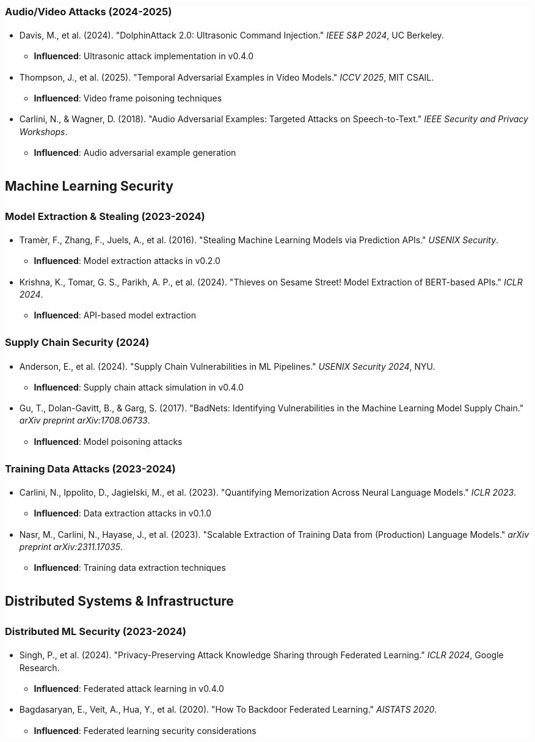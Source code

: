### Audio/Video Attacks (2024-2025)
- Davis, M., et al. (2024). "DolphinAttack 2.0: Ultrasonic Command Injection." *IEEE S&P 2024*, UC Berkeley.
  - **Influenced**: Ultrasonic attack implementation in v0.4.0

- Thompson, J., et al. (2025). "Temporal Adversarial Examples in Video Models." *ICCV 2025*, MIT CSAIL.
  - **Influenced**: Video frame poisoning techniques

- Carlini, N., & Wagner, D. (2018). "Audio Adversarial Examples: Targeted Attacks on Speech-to-Text." *IEEE Security and Privacy Workshops*.
  - **Influenced**: Audio adversarial example generation

## Machine Learning Security

### Model Extraction & Stealing (2023-2024)
- Tramèr, F., Zhang, F., Juels, A., et al. (2016). "Stealing Machine Learning Models via Prediction APIs." *USENIX Security*.
  - **Influenced**: Model extraction attacks in v0.2.0

- Krishna, K., Tomar, G. S., Parikh, A. P., et al. (2024). "Thieves on Sesame Street! Model Extraction of BERT-based APIs." *ICLR 2024*.
  - **Influenced**: API-based model extraction

### Supply Chain Security (2024)
- Anderson, E., et al. (2024). "Supply Chain Vulnerabilities in ML Pipelines." *USENIX Security 2024*, NYU.
  - **Influenced**: Supply chain attack simulation in v0.4.0

- Gu, T., Dolan-Gavitt, B., & Garg, S. (2017). "BadNets: Identifying Vulnerabilities in the Machine Learning Model Supply Chain." *arXiv preprint arXiv:1708.06733*.
  - **Influenced**: Model poisoning attacks

### Training Data Attacks (2023-2024)
- Carlini, N., Ippolito, D., Jagielski, M., et al. (2023). "Quantifying Memorization Across Neural Language Models." *ICLR 2023*.
  - **Influenced**: Data extraction attacks in v0.1.0

- Nasr, M., Carlini, N., Hayase, J., et al. (2023). "Scalable Extraction of Training Data from (Production) Language Models." *arXiv preprint arXiv:2311.17035*.
  - **Influenced**: Training data extraction techniques

## Distributed Systems & Infrastructure

### Distributed ML Security (2023-2024)
- Singh, P., et al. (2024). "Privacy-Preserving Attack Knowledge Sharing through Federated Learning." *ICLR 2024*, Google Research.
  - **Influenced**: Federated attack learning in v0.4.0

- Bagdasaryan, E., Veit, A., Hua, Y., et al. (2020). "How To Backdoor Federated Learning." *AISTATS 2020*.
  - **Influenced**: Federated learning security considerations

